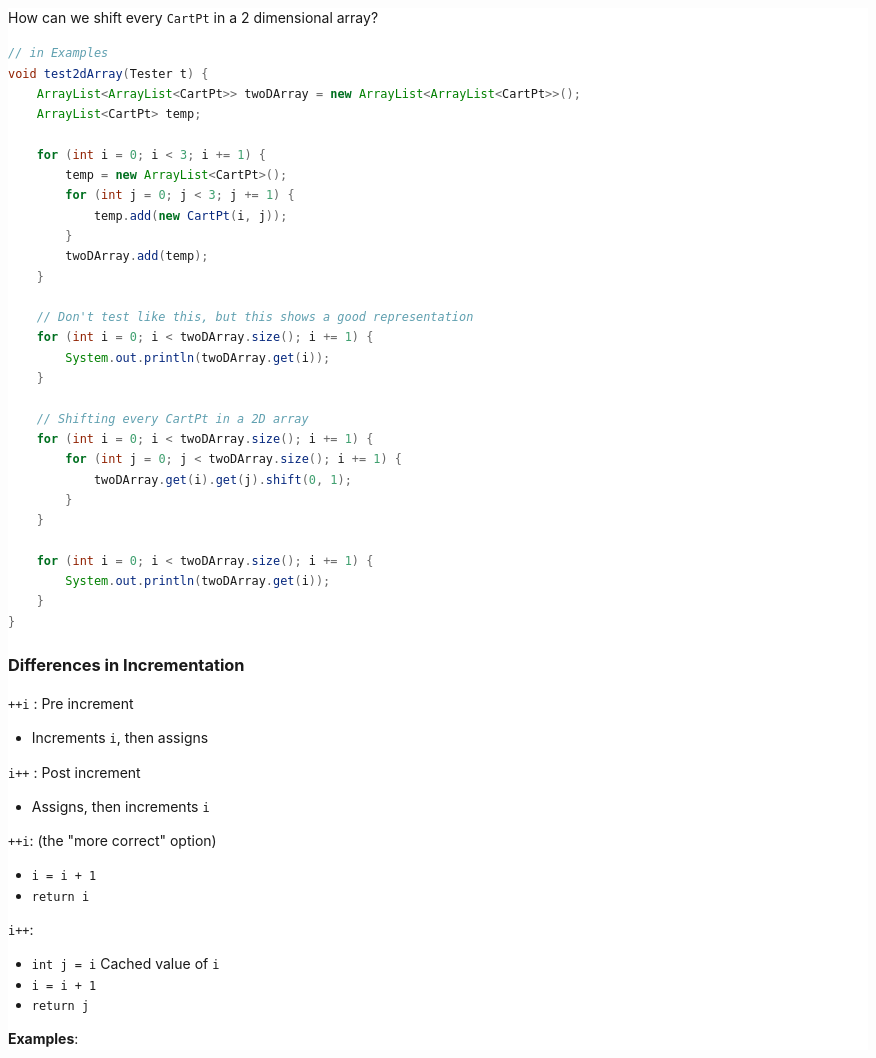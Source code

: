 </div>

How can we shift every `CartPt` in a 2 dimensional array?
```java
// in Examples
void test2dArray(Tester t) {
    ArrayList<ArrayList<CartPt>> twoDArray = new ArrayList<ArrayList<CartPt>>();
    ArrayList<CartPt> temp;
    
    for (int i = 0; i < 3; i += 1) {
        temp = new ArrayList<CartPt>();
        for (int j = 0; j < 3; j += 1) {
            temp.add(new CartPt(i, j));
        }
        twoDArray.add(temp);
    }
    
    // Don't test like this, but this shows a good representation
    for (int i = 0; i < twoDArray.size(); i += 1) {
        System.out.println(twoDArray.get(i));
    }
    
    // Shifting every CartPt in a 2D array
    for (int i = 0; i < twoDArray.size(); i += 1) {
        for (int j = 0; j < twoDArray.size(); i += 1) {
            twoDArray.get(i).get(j).shift(0, 1); 
        }
    }
    
    for (int i = 0; i < twoDArray.size(); i += 1) {
        System.out.println(twoDArray.get(i));
    }
}
```

### Differences in Incrementation

`++i` : Pre increment
* Increments `i`, then assigns

`i++` : Post increment
* Assigns, then increments `i`

`++i`: (the "more correct" option)
* `i = i + 1`
* `return i`

`i++`:
* `int j = i` Cached value of `i`
* `i = i + 1`
* `return j`

**Examples**:
